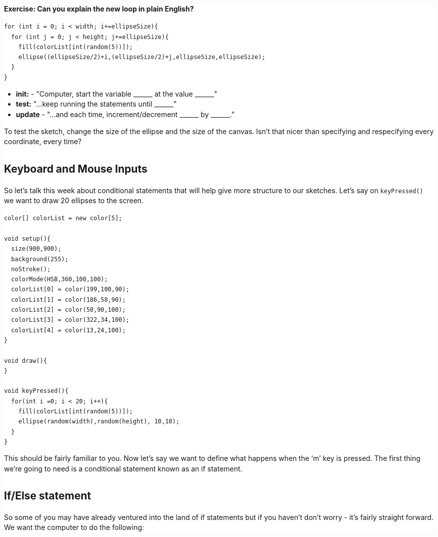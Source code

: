 
**Exercise: Can you explain the new loop in plain English?**
```processing
for (int i = 0; i < width; i+=ellipseSize){ 
  for (int j = 0; j < height; j+=ellipseSize){ 
    fill(colorList[int(random(5))]);
    ellipse((ellipseSize/2)+i,(ellipseSize/2)+j,ellipseSize,ellipseSize);
  }
}
```
- **init:** - "Computer, start the variable ______ at the value ______"
- **test:** "...keep running the statements until ______"
- **update** - "...and each time, increment/decrement ______ by ______."

To test the sketch, change the size of the ellipse and the size of the canvas.
Isn’t that nicer than specifying and respecifying every coordinate, every time?

## Keyboard and Mouse Inputs
So let’s talk this week about conditional statements that will help give more structure to our sketches. Let’s say on `keyPressed()` we want to draw 20 ellipses to the screen.

```processing
color[] colorList = new color[5]; 

void setup(){
  size(900,900);
  background(255);
  noStroke();
  colorMode(HSB,360,100,100);
  colorList[0] = color(199,100,90);
  colorList[1] = color(186,58,90);
  colorList[2] = color(50,90,100);
  colorList[3] = color(322,34,100);
  colorList[4] = color(13,24,100);
}

void draw(){
}

void keyPressed(){
  for(int i =0; i < 20; i++){
    fill(colorList[int(random(5))]);
    ellipse(random(width),random(height), 10,10);
  }
}
```

This should be fairly familiar to you. Now let’s say we want to define what happens when the ‘m’ key is pressed. The first thing we’re going to need is a conditional statement known as an if statement.

## If/Else statement
So some of you may have already ventured into the land of if statements but if you haven’t don’t worry - it’s fairly straight forward. We want the computer to do the following:
